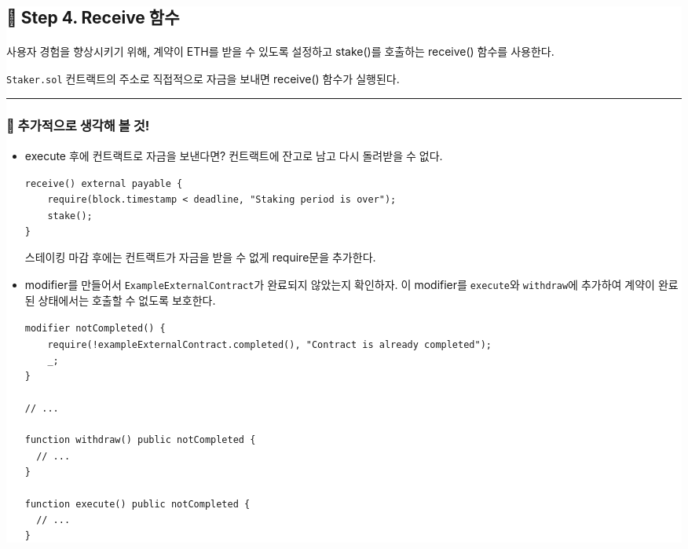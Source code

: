 
## 🚩 Step 4. Receive 함수

사용자 경험을 향상시키기 위해, 계약이 ETH를 받을 수 있도록 설정하고 stake()를 호출하는 receive() 함수를 사용한다.

`Staker.sol` 컨트랙트의 주소로 직접적으로 자금을 보내면 receive() 함수가 실행된다.

---

### 🐸 추가적으로 생각해 볼 것!

- execute 후에 컨트랙트로 자금을 보낸다면? 컨트랙트에 잔고로 남고 다시 돌려받을 수 없다.

  ```solidity
  receive() external payable {
      require(block.timestamp < deadline, "Staking period is over");
      stake();
  }
  ```

  스테이킹 마감 후에는 컨트랙트가 자금을 받을 수 없게 require문을 추가한다.

- modifier를 만들어서 `ExampleExternalContract`가 완료되지 않았는지 확인하자. 이 modifier를 `execute`와 `withdraw`에 추가하여 계약이 완료된 상태에서는 호출할 수 없도록 보호한다.

  ```solidity
  modifier notCompleted() {
      require(!exampleExternalContract.completed(), "Contract is already completed");
      _;
  }

  // ...

  function withdraw() public notCompleted {
    // ...
  }

  function execute() public notCompleted {
    // ...
  }
  ```
